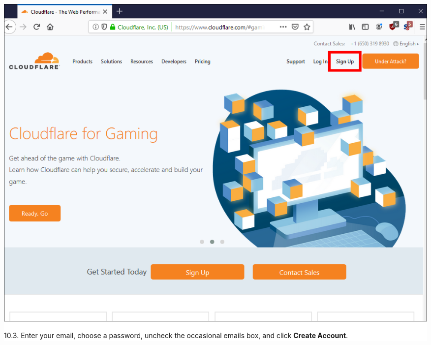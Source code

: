 ![Cloudflare Sign Up](/images/v2ray-centos-7-051.png)

10.3. Enter your email, choose a password, uncheck the occasional emails box, and click **Create Account**.
